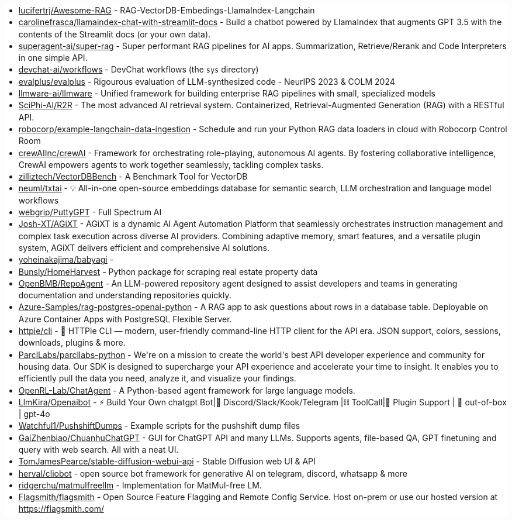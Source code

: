 *   [lucifertrj/Awesome-RAG](https://github.com/lucifertrj/Awesome-RAG) - RAG-VectorDB-Embedings-LlamaIndex-Langchain
*   [carolinefrasca/llamaindex-chat-with-streamlit-docs](https://github.com/carolinefrasca/llamaindex-chat-with-streamlit-docs) - Build a chatbot powered by LlamaIndex that augments GPT 3.5 with the contents of the Streamlit docs (or your own data).
*   [superagent-ai/super-rag](https://github.com/superagent-ai/super-rag) - Super performant RAG pipelines for AI apps. Summarization, Retrieve/Rerank and Code Interpreters in one simple API.
*   [devchat-ai/workflows](https://github.com/devchat-ai/workflows) - DevChat workflows (the `sys` directory)
*   [evalplus/evalplus](https://github.com/evalplus/evalplus) - Rigourous evaluation of LLM-synthesized code - NeurIPS 2023 & COLM 2024
*   [llmware-ai/llmware](https://github.com/llmware-ai/llmware) - Unified framework for building enterprise RAG pipelines with small, specialized models
*   [SciPhi-AI/R2R](https://github.com/SciPhi-AI/R2R) - The most advanced AI retrieval system. Containerized, Retrieval-Augmented Generation (RAG) with a RESTful API.
*   [robocorp/example-langchain-data-ingestion](https://github.com/robocorp/example-langchain-data-ingestion) - Schedule and run your Python RAG data loaders in cloud with Robocorp Control Room
*   [crewAIInc/crewAI](https://github.com/crewAIInc/crewAI) - Framework for orchestrating role-playing, autonomous AI agents. By fostering collaborative intelligence, CrewAI empowers agents to work together seamlessly, tackling complex tasks.
*   [zilliztech/VectorDBBench](https://github.com/zilliztech/VectorDBBench) - A Benchmark Tool for VectorDB
*   [neuml/txtai](https://github.com/neuml/txtai) - 💡 All-in-one open-source embeddings database for semantic search, LLM orchestration and language model workflows
*   [webgrip/PuttyGPT](https://github.com/webgrip/PuttyGPT) - Full Spectrum AI
*   [Josh-XT/AGiXT](https://github.com/Josh-XT/AGiXT) - AGiXT is a dynamic AI Agent Automation Platform that seamlessly orchestrates instruction management and complex task execution across diverse AI providers. Combining adaptive memory, smart features, and a versatile plugin system, AGiXT delivers efficient and comprehensive AI solutions.
*   [yoheinakajima/babyagi](https://github.com/yoheinakajima/babyagi) -
*   [Bunsly/HomeHarvest](https://github.com/Bunsly/HomeHarvest) - Python package for scraping real estate property data
*   [OpenBMB/RepoAgent](https://github.com/OpenBMB/RepoAgent) - An LLM-powered repository agent designed to assist developers and teams in generating documentation and understanding repositories quickly.
*   [Azure-Samples/rag-postgres-openai-python](https://github.com/Azure-Samples/rag-postgres-openai-python) - A RAG app to ask questions about rows in a database table. Deployable on Azure Container Apps with PostgreSQL Flexible Server.
*   [httpie/cli](https://github.com/httpie/cli) - 🥧 HTTPie CLI  — modern, user-friendly command-line HTTP client for the API era. JSON support, colors, sessions, downloads, plugins & more.
*   [ParclLabs/parcllabs-python](https://github.com/ParclLabs/parcllabs-python) - We're on a mission to create the world's best API developer experience and community for housing data.  Our SDK is designed to supercharge your API experience and accelerate your time to insight. It enables you to efficiently pull the data you need, analyze it, and visualize your findings.
*   [OpenRL-Lab/ChatAgent](https://github.com/OpenRL-Lab/ChatAgent) - A Python-based agent framework for large language models.
*   [LlmKira/Openaibot](https://github.com/LlmKira/Openaibot) - ⚡️ Build Your Own chatgpt Bot|🧀 Discord/Slack/Kook/Telegram |⛓ ToolCall|🔖 Plugin Support | 🌻 out-of-box | gpt-4o
*   [Watchful1/PushshiftDumps](https://github.com/Watchful1/PushshiftDumps) - Example scripts for the pushshift dump files
*   [GaiZhenbiao/ChuanhuChatGPT](https://github.com/GaiZhenbiao/ChuanhuChatGPT) - GUI for ChatGPT API and many LLMs. Supports agents, file-based QA, GPT finetuning and query with web search. All with a neat UI.
*   [TomJamesPearce/stable-diffusion-webui-api](https://github.com/TomJamesPearce/stable-diffusion-webui-api) - Stable Diffusion web UI & API
*   [herval/cliobot](https://github.com/herval/cliobot) - open source bot framework for generative AI on telegram, discord, whatsapp & more
*   [ridgerchu/matmulfreellm](https://github.com/ridgerchu/matmulfreellm) - Implementation for MatMul-free LM.
*   [Flagsmith/flagsmith](https://github.com/Flagsmith/flagsmith) - Open Source Feature Flagging and Remote Config Service. Host on-prem or use our hosted version at https://flagsmith.com/
